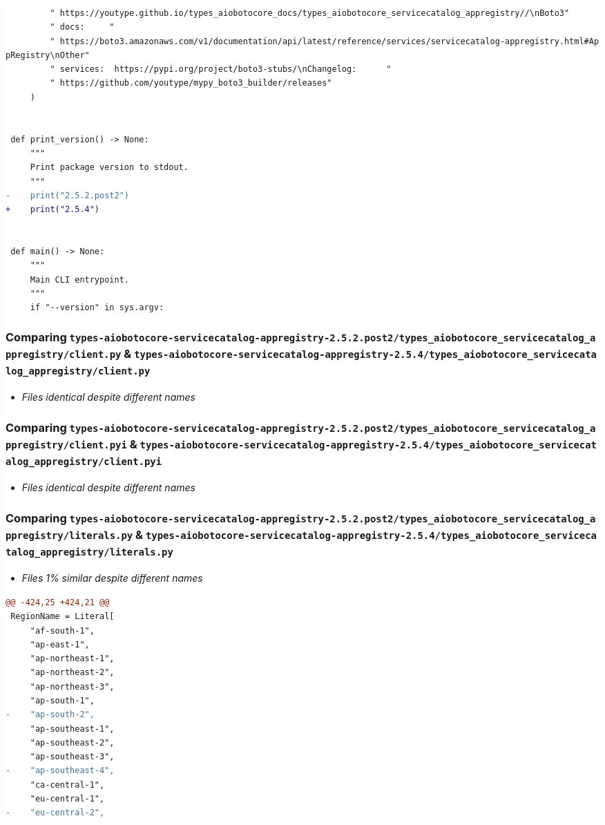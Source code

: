 ```diff
         " https://youtype.github.io/types_aiobotocore_docs/types_aiobotocore_servicecatalog_appregistry//\nBoto3"
         " docs:     "
         " https://boto3.amazonaws.com/v1/documentation/api/latest/reference/services/servicecatalog-appregistry.html#AppRegistry\nOther"
         " services:  https://pypi.org/project/boto3-stubs/\nChangelog:      "
         " https://github.com/youtype/mypy_boto3_builder/releases"
     )
 
 
 def print_version() -> None:
     """
     Print package version to stdout.
     """
-    print("2.5.2.post2")
+    print("2.5.4")
 
 
 def main() -> None:
     """
     Main CLI entrypoint.
     """
     if "--version" in sys.argv:
```

### Comparing `types-aiobotocore-servicecatalog-appregistry-2.5.2.post2/types_aiobotocore_servicecatalog_appregistry/client.py` & `types-aiobotocore-servicecatalog-appregistry-2.5.4/types_aiobotocore_servicecatalog_appregistry/client.py`

 * *Files identical despite different names*

### Comparing `types-aiobotocore-servicecatalog-appregistry-2.5.2.post2/types_aiobotocore_servicecatalog_appregistry/client.pyi` & `types-aiobotocore-servicecatalog-appregistry-2.5.4/types_aiobotocore_servicecatalog_appregistry/client.pyi`

 * *Files identical despite different names*

### Comparing `types-aiobotocore-servicecatalog-appregistry-2.5.2.post2/types_aiobotocore_servicecatalog_appregistry/literals.py` & `types-aiobotocore-servicecatalog-appregistry-2.5.4/types_aiobotocore_servicecatalog_appregistry/literals.py`

 * *Files 1% similar despite different names*

```diff
@@ -424,25 +424,21 @@
 RegionName = Literal[
     "af-south-1",
     "ap-east-1",
     "ap-northeast-1",
     "ap-northeast-2",
     "ap-northeast-3",
     "ap-south-1",
-    "ap-south-2",
     "ap-southeast-1",
     "ap-southeast-2",
     "ap-southeast-3",
-    "ap-southeast-4",
     "ca-central-1",
     "eu-central-1",
-    "eu-central-2",
```